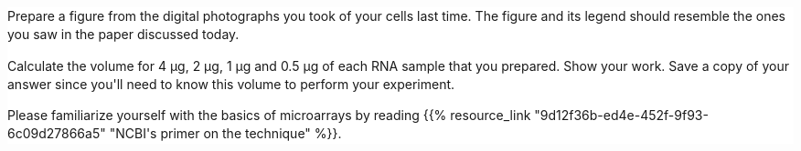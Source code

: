 Prepare a figure from the digital photographs you took of your cells last time. The figure and its legend should resemble the ones you saw in the paper discussed today.

Calculate the volume for 4 µg, 2 µg, 1 µg and 0.5 µg of each RNA sample that you prepared. Show your work. Save a copy of your answer since you'll need to know this volume to perform your experiment.

Please familiarize yourself with the basics of microarrays by reading {{% resource_link "9d12f36b-ed4e-452f-9f93-6c09d27866a5" "NCBI's primer on the technique" %}}.